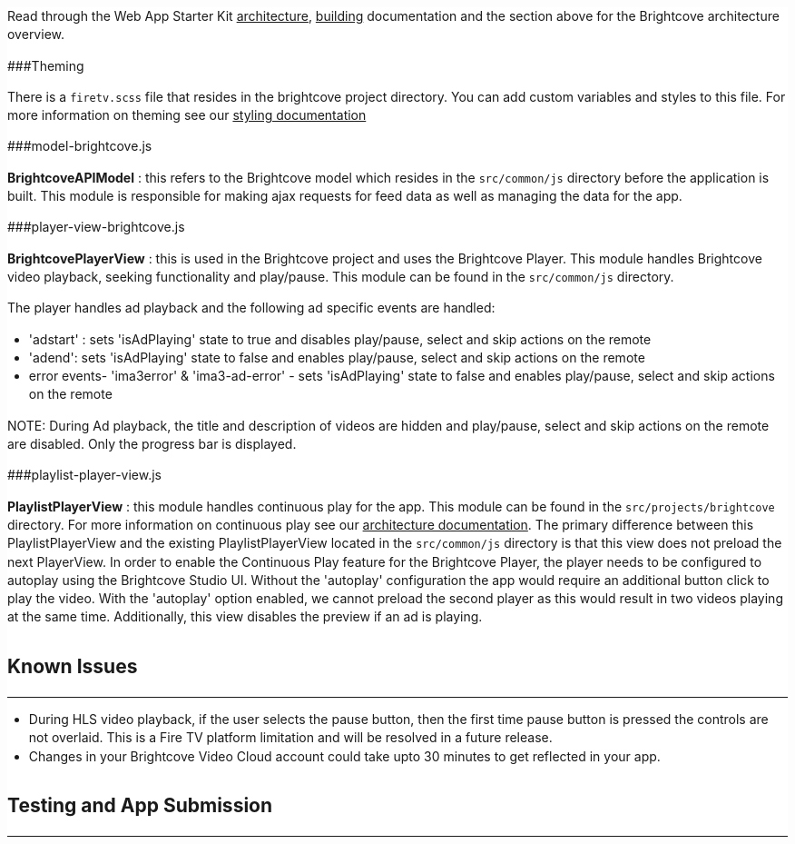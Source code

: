 Read through the Web App Starter Kit [architecture](./architecture.md), [building](./building.md) documentation and the section above for the Brightcove architecture overview.

###Theming

There is a `firetv.scss` file that resides in the brightcove project directory. You can add custom variables and styles to this file. For more information on theming see our [styling documentation](./styling.md)
    
###model-brightcove.js

**BrightcoveAPIModel** : this refers to the Brightcove model which resides in the `src/common/js` directory before the application is built. This module is responsible for making ajax requests for feed data as well as managing the data for the app.

###player-view-brightcove.js

**BrightcovePlayerView** : this is used in the Brightcove project and uses the Brightcove Player. This module handles Brightcove video playback, seeking functionality and play/pause. This module can be found in the `src/common/js` directory.

The player handles ad playback and the following ad specific events are handled:

* 'adstart' : sets 'isAdPlaying' state to true and disables play/pause, select and skip actions on the remote
* 'adend': sets 'isAdPlaying' state to false and enables play/pause, select and skip actions on the remote
* error events- 'ima3error' & 'ima3-ad-error' - sets 'isAdPlaying' state to false and enables play/pause, select and skip actions on the remote

NOTE: During Ad playback, the title and description of videos are hidden and play/pause, select and skip actions on the remote are disabled. Only the progress bar is displayed.

###playlist-player-view.js  

**PlaylistPlayerView** : this module handles continuous play for the app. This module can be found in the `src/projects/brightcove` directory. For more information on continuous play see our [architecture documentation](./architecture.md). The primary difference between this PlaylistPlayerView and the existing PlaylistPlayerView located in the `src/common/js` directory is that this view does not preload the next PlayerView. In order to enable the Continuous Play feature for the Brightcove Player, the player needs to be configured to autoplay using the Brightcove Studio UI. Without the 'autoplay' configuration the app would require an additional button click to play the video. With the 'autoplay' option enabled, we cannot preload the second player as this would result in two videos playing at the same time. Additionally, this view disables the preview if an ad is playing.

## Known Issues
-----------------------------
* During HLS video playback, if the user selects the pause button, then the first time pause button is pressed the controls are not overlaid. This is a Fire TV platform limitation and will be resolved in a future release.
* Changes in your Brightcove Video Cloud account could take upto 30 minutes to get reflected in your app. 


## Testing and App Submission
-----------------------------
